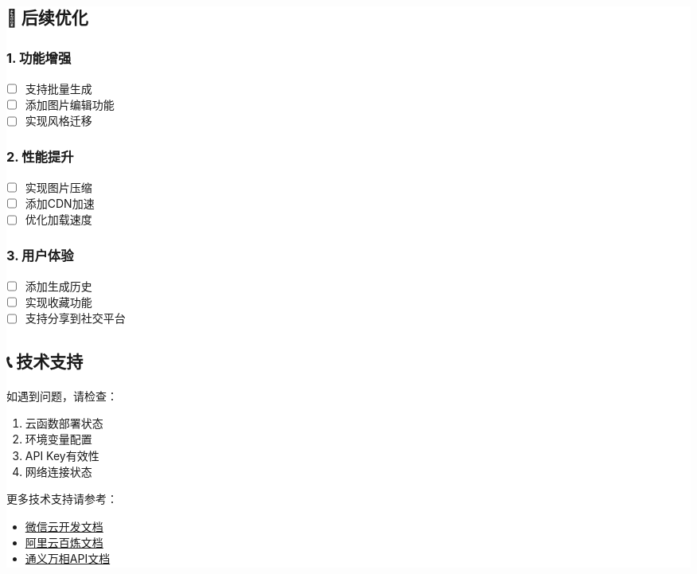 ## 🎯 后续优化

### 1. 功能增强
- [ ] 支持批量生成
- [ ] 添加图片编辑功能
- [ ] 实现风格迁移

### 2. 性能提升
- [ ] 实现图片压缩
- [ ] 添加CDN加速
- [ ] 优化加载速度

### 3. 用户体验
- [ ] 添加生成历史
- [ ] 实现收藏功能
- [ ] 支持分享到社交平台

## 📞 技术支持

如遇到问题，请检查：
1. 云函数部署状态
2. 环境变量配置
3. API Key有效性
4. 网络连接状态

更多技术支持请参考：
- [微信云开发文档](https://developers.weixin.qq.com/miniprogram/dev/wxcloud/basis/getting-started.html)
- [阿里云百炼文档](https://help.aliyun.com/zh/dashscope/)
- [通义万相API文档](https://help.aliyun.com/zh/dashscope/developer-reference/api-details)
